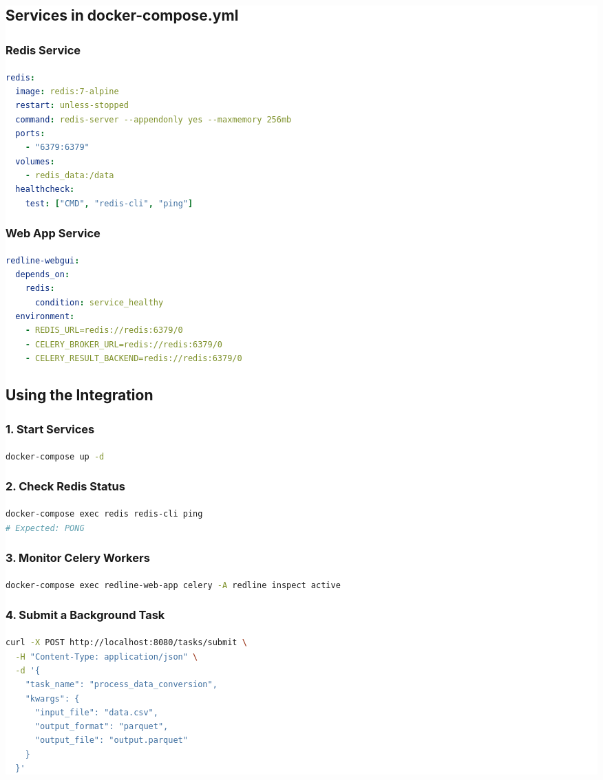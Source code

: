 ## Services in docker-compose.yml

### Redis Service
```yaml
redis:
  image: redis:7-alpine
  restart: unless-stopped
  command: redis-server --appendonly yes --maxmemory 256mb
  ports:
    - "6379:6379"
  volumes:
    - redis_data:/data
  healthcheck:
    test: ["CMD", "redis-cli", "ping"]
```

### Web App Service
```yaml
redline-webgui:
  depends_on:
    redis:
      condition: service_healthy
  environment:
    - REDIS_URL=redis://redis:6379/0
    - CELERY_BROKER_URL=redis://redis:6379/0
    - CELERY_RESULT_BACKEND=redis://redis:6379/0
```

## Using the Integration

### 1. Start Services
```bash
docker-compose up -d
```

### 2. Check Redis Status
```bash
docker-compose exec redis redis-cli ping
# Expected: PONG
```

### 3. Monitor Celery Workers
```bash
docker-compose exec redline-web-app celery -A redline inspect active
```

### 4. Submit a Background Task
```bash
curl -X POST http://localhost:8080/tasks/submit \
  -H "Content-Type: application/json" \
  -d '{
    "task_name": "process_data_conversion",
    "kwargs": {
      "input_file": "data.csv",
      "output_format": "parquet",
      "output_file": "output.parquet"
    }
  }'
```
